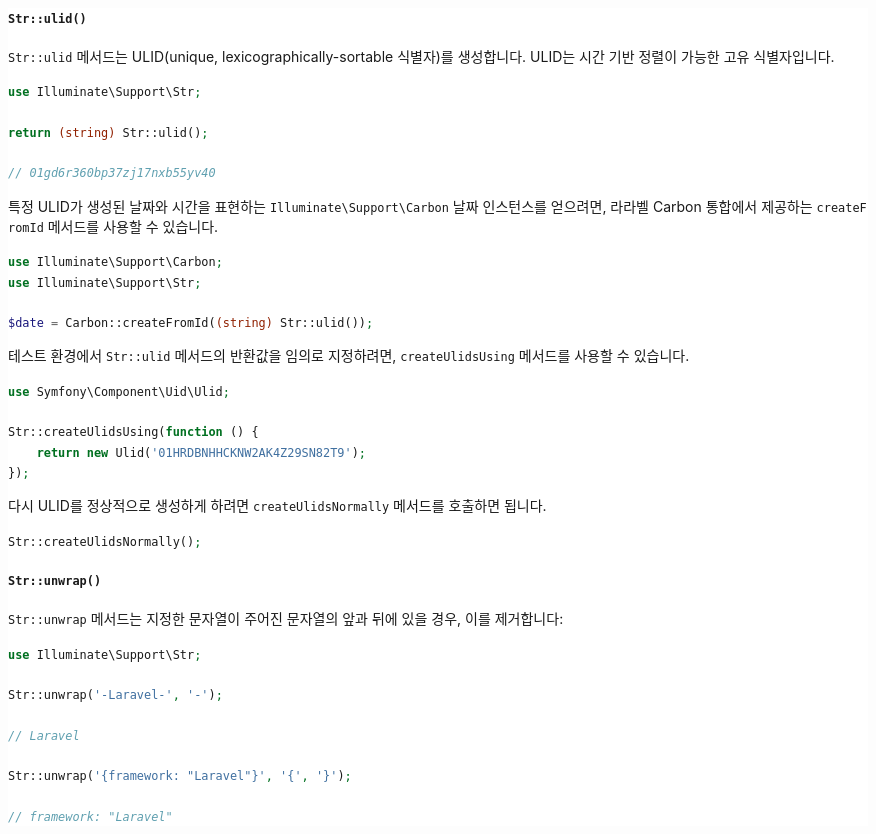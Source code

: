 <a name="method-str-ulid"></a>
#### `Str::ulid()`

`Str::ulid` 메서드는 ULID(unique, lexicographically-sortable 식별자)를 생성합니다. ULID는 시간 기반 정렬이 가능한 고유 식별자입니다.

```php
use Illuminate\Support\Str;

return (string) Str::ulid();

// 01gd6r360bp37zj17nxb55yv40
```

특정 ULID가 생성된 날짜와 시간을 표현하는 `Illuminate\Support\Carbon` 날짜 인스턴스를 얻으려면, 라라벨 Carbon 통합에서 제공하는 `createFromId` 메서드를 사용할 수 있습니다.

```php
use Illuminate\Support\Carbon;
use Illuminate\Support\Str;

$date = Carbon::createFromId((string) Str::ulid());
```

테스트 환경에서 `Str::ulid` 메서드의 반환값을 임의로 지정하려면, `createUlidsUsing` 메서드를 사용할 수 있습니다.

```php
use Symfony\Component\Uid\Ulid;

Str::createUlidsUsing(function () {
    return new Ulid('01HRDBNHHCKNW2AK4Z29SN82T9');
});
```

다시 ULID를 정상적으로 생성하게 하려면 `createUlidsNormally` 메서드를 호출하면 됩니다.

```php
Str::createUlidsNormally();
```

<a name="method-str-unwrap"></a>

#### `Str::unwrap()`

`Str::unwrap` 메서드는 지정한 문자열이 주어진 문자열의 앞과 뒤에 있을 경우, 이를 제거합니다:

```php
use Illuminate\Support\Str;

Str::unwrap('-Laravel-', '-');

// Laravel

Str::unwrap('{framework: "Laravel"}', '{', '}');

// framework: "Laravel"
```
